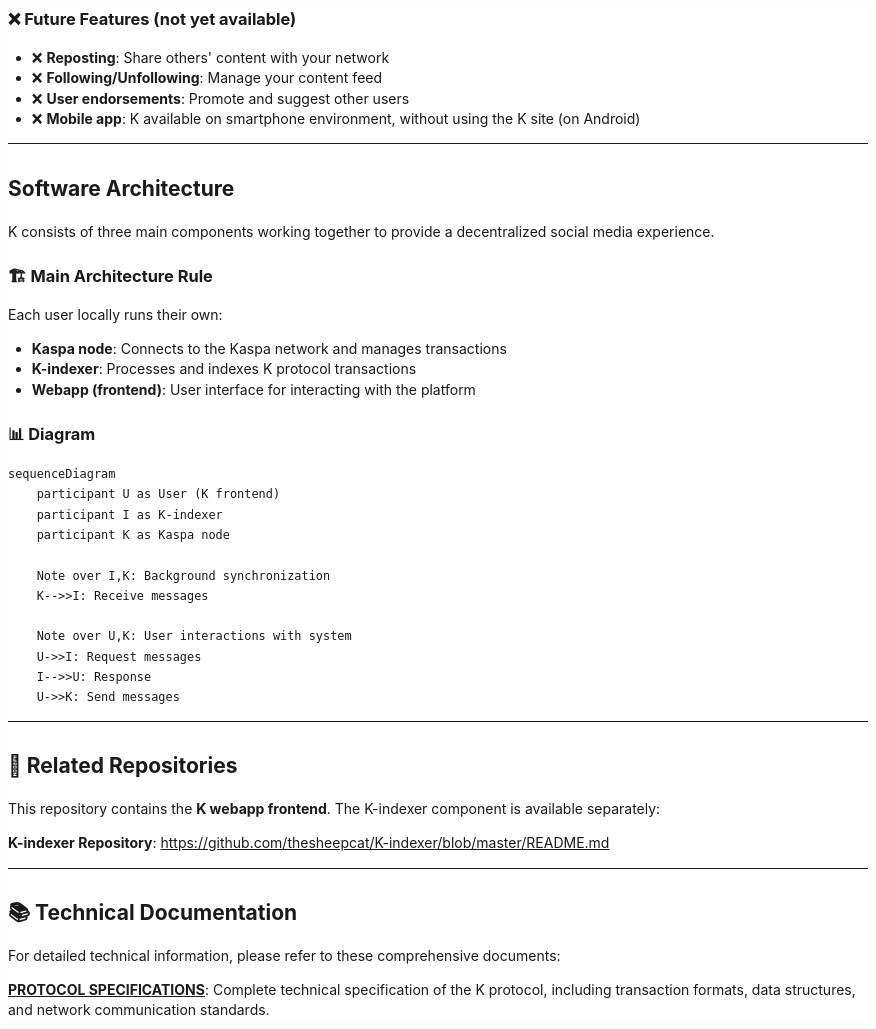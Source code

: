 ### ❌ Future Features (not yet available)  
- ❌ **Reposting**: Share others' content with your network
- ❌ **Following/Unfollowing**: Manage your content feed
- ❌ **User endorsements**: Promote and suggest other users
- ❌ **Mobile app**: K available on smartphone environment, without using the K site (on Android)

---

## Software Architecture

K consists of three main components working together to provide a decentralized social media experience.

### 🏗️ Main Architecture Rule
Each user locally runs their own:
- **Kaspa node**: Connects to the Kaspa network and manages transactions
- **K-indexer**: Processes and indexes K protocol transactions
- **Webapp (frontend)**: User interface for interacting with the platform

### 📊 Diagram

```mermaid
sequenceDiagram
    participant U as User (K frontend)
    participant I as K-indexer
    participant K as Kaspa node

    Note over I,K: Background synchronization
    K-->>I: Receive messages

    Note over U,K: User interactions with system
    U->>I: Request messages
    I-->>U: Response
    U->>K: Send messages
```

---

## 🔗 Related Repositories

This repository contains the **K webapp frontend**. The K-indexer component is available separately:

**K-indexer Repository**: https://github.com/thesheepcat/K-indexer/blob/master/README.md

---

## 📚 Technical Documentation

For detailed technical information, please refer to these comprehensive documents:

**[PROTOCOL SPECIFICATIONS](./PROTOCOL_SPECIFICATIONS.md)**: Complete technical specification of the K protocol, including transaction formats, data structures, and network communication standards.
